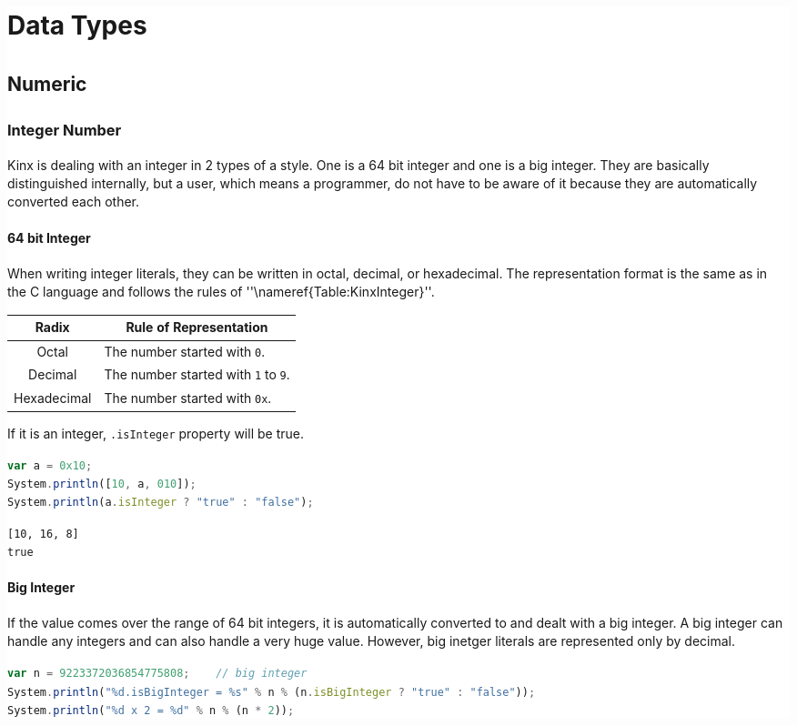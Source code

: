 
# Data Types

## Numeric
### Integer Number

Kinx is dealing with an integer in 2 types of a style.
One is a 64 bit integer and one is a big integer.
They are basically distinguished internally, but a user, which means a programmer, do not have to be aware of it because they are automatically converted each other.

#### 64 bit Integer

When writing integer literals, they can be written in octal, decimal, or hexadecimal.
The representation format is the same as in the C language and follows the rules of ''\\nameref{Table:KinxInteger}''.

<context label="Table:KinxInteger"/>
<context caption="Rule of Integer Representation"/>

|    Radix    |       Rule of Representation        |
| :---------: | ----------------------------------- |
|    Octal    | The number started with `0`.        |
|   Decimal   | The number started with `1` to `9`. |
| Hexadecimal | The number started with `0x`.       |

If it is an integer, `.isInteger` property will be true.

```javascript
var a = 0x10;
System.println([10, a, 010]);
System.println(a.isInteger ? "true" : "false");
```

```console
[10, 16, 8]
true
```

#### Big Integer

If the value comes over the range of 64 bit integers, it is automatically converted to and dealt with a big integer.
A big integer can handle any integers and can also handle a very huge value.
However, big inetger literals are represented only by decimal.

```javascript
var n = 9223372036854775808;    // big integer
System.println("%d.isBigInteger = %s" % n % (n.isBigInteger ? "true" : "false"));
System.println("%d x 2 = %d" % n % (n * 2));
```


[^bigintspeed]: It was fast even for 5000!, but it is 500! because the result was too long to show.
[^dblexp]: I wonder that I should do it...
[^regex]: See ''\\nameref{Regular Expression}'' for a regular expression.
[^rawstr]: This can be used like Here Document, so Kinx does not support Here Documment.
[^specialstr]: This is also realized by ''Special Object''. See ''\\nameref{Special Object}'' for details of a special object.
[^strcolor]: `italic` and `blink` seems not to work on Windows.
[^regexpat]: If we are asked that it can be, we do not know.